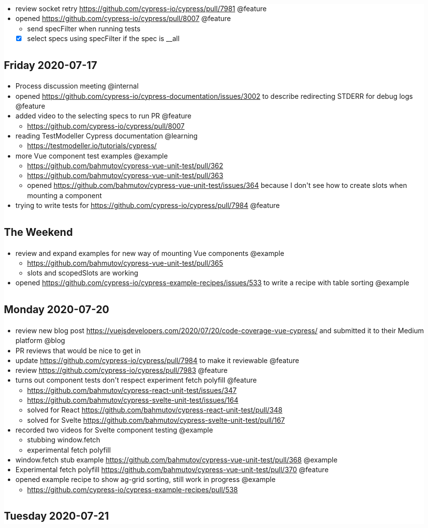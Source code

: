 - review socket retry https://github.com/cypress-io/cypress/pull/7981 @feature
- opened https://github.com/cypress-io/cypress/pull/8007 @feature
  - send specFilter when running tests
  - [x] select specs using specFilter if the spec is __all

## Friday 2020-07-17

- Process discussion meeting @internal
- opened https://github.com/cypress-io/cypress-documentation/issues/3002 to describe redirecting STDERR for debug logs @feature
- added video to the selecting specs to run PR @feature
  - https://github.com/cypress-io/cypress/pull/8007
- reading TestModeller Cypress documentation @learning
  - https://testmodeller.io/tutorials/cypress/
- more Vue component test examples @example
  - https://github.com/bahmutov/cypress-vue-unit-test/pull/362
  - https://github.com/bahmutov/cypress-vue-unit-test/pull/363
  - opened https://github.com/bahmutov/cypress-vue-unit-test/issues/364 because I don't see how to create slots when mounting a component
- trying to write tests for https://github.com/cypress-io/cypress/pull/7984 @feature

## The Weekend

- review and expand examples for new way of mounting Vue components @example
  - https://github.com/bahmutov/cypress-vue-unit-test/pull/365
  - slots and scopedSlots are working
- opened https://github.com/cypress-io/cypress-example-recipes/issues/533 to write a recipe with table sorting @example

## Monday 2020-07-20

- review new blog post https://vuejsdevelopers.com/2020/07/20/code-coverage-vue-cypress/ and submitted it to their Medium platform @blog
- PR reviews that would be nice to get in
- update https://github.com/cypress-io/cypress/pull/7984 to make it reviewable @feature
- review https://github.com/cypress-io/cypress/pull/7983 @feature
- turns out component tests don't respect experiment fetch polyfill @feature
  - https://github.com/bahmutov/cypress-react-unit-test/issues/347
  - https://github.com/bahmutov/cypress-svelte-unit-test/issues/164
  - solved for React https://github.com/bahmutov/cypress-react-unit-test/pull/348
  - solved for Svelte https://github.com/bahmutov/cypress-svelte-unit-test/pull/167
- recorded two videos for Svelte component testing @example
  - stubbing window.fetch
  - experimental fetch polyfill
- window.fetch stub example https://github.com/bahmutov/cypress-vue-unit-test/pull/368 @example
- Experimental fetch polyfill https://github.com/bahmutov/cypress-vue-unit-test/pull/370 @feature
- opened example recipe to show ag-grid sorting, still work in progress @example
  - https://github.com/cypress-io/cypress-example-recipes/pull/538

## Tuesday 2020-07-21
